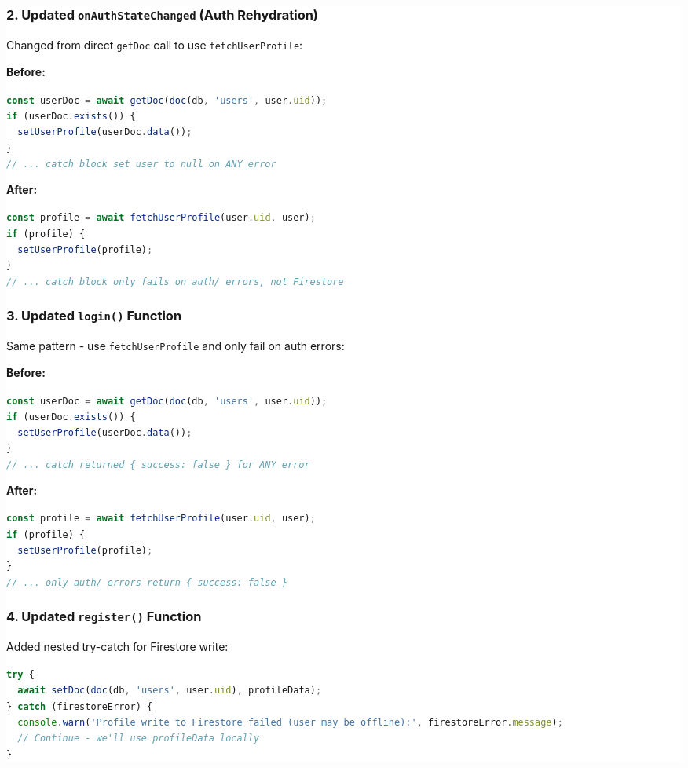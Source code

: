 
### 2. Updated `onAuthStateChanged` (Auth Rehydration)

Changed from direct `getDoc` call to use `fetchUserProfile`:

**Before:**
```javascript
const userDoc = await getDoc(doc(db, 'users', user.uid));
if (userDoc.exists()) {
  setUserProfile(userDoc.data());
}
// ... catch block set user to null on ANY error
```

**After:**
```javascript
const profile = await fetchUserProfile(user.uid, user);
if (profile) {
  setUserProfile(profile);
}
// ... catch block only fails on auth/ errors, not Firestore
```

### 3. Updated `login()` Function

Same pattern - use `fetchUserProfile` and only fail on auth errors:

**Before:**
```javascript
const userDoc = await getDoc(doc(db, 'users', user.uid));
if (userDoc.exists()) {
  setUserProfile(userDoc.data());
}
// ... catch returned { success: false } for ANY error
```

**After:**
```javascript
const profile = await fetchUserProfile(user.uid, user);
if (profile) {
  setUserProfile(profile);
}
// ... only auth/ errors return { success: false }
```

### 4. Updated `register()` Function

Added nested try-catch for Firestore write:

```javascript
try {
  await setDoc(doc(db, 'users', user.uid), profileData);
} catch (firestoreError) {
  console.warn('Profile write to Firestore failed (user may be offline):', firestoreError.message);
  // Continue - we'll use profileData locally
}
```

